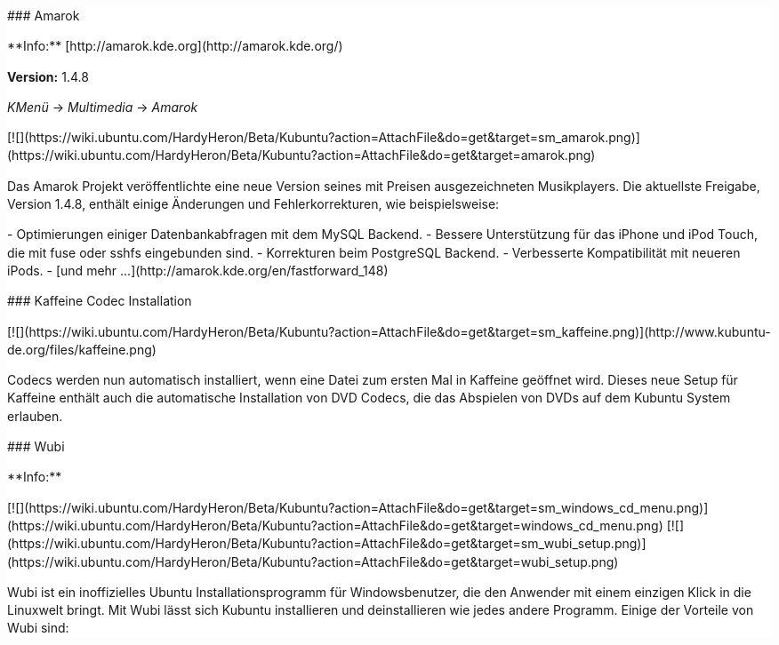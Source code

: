 </p>
### Amarok

</p>
**Info:** [http://amarok.kde.org](http://amarok.kde.org/)  

**Version:** 1.4.8  

*KMenü* -&gt; *Multimedia* -&gt; *Amarok*

</p>
[![](https://wiki.ubuntu.com/HardyHeron/Beta/Kubuntu?action=AttachFile&do=get&target=sm_amarok.png)](https://wiki.ubuntu.com/HardyHeron/Beta/Kubuntu?action=AttachFile&do=get&target=amarok.png)

</p>
Das Amarok Projekt veröffentlichte eine neue Version seines mit Preisen
ausgezeichneten Musikplayers. Die aktuellste Freigabe, Version 1.4.8,
enthält einige Änderungen und Fehlerkorrekturen, wie beispielsweise:

</p>
-   Optimierungen einiger Datenbankabfragen mit dem MySQL Backend.
-   Bessere Unterstützung für das iPhone und iPod Touch, die mit fuse
    oder sshfs eingebunden sind.
-   Korrekturen beim PostgreSQL Backend.
-   Verbesserte Kompatibilität mit neueren iPods.
-   [und mehr ...](http://amarok.kde.org/en/fastforward_148)

</p>
### Kaffeine Codec Installation

</p>
[![](https://wiki.ubuntu.com/HardyHeron/Beta/Kubuntu?action=AttachFile&do=get&target=sm_kaffeine.png)](http://www.kubuntu-de.org/files/kaffeine.png)

</p>
Codecs werden nun automatisch installiert, wenn eine Datei zum ersten
Mal in Kaffeine geöffnet wird. Dieses neue Setup für Kaffeine enthält
auch die automatische Installation von DVD Codecs, die das Abspielen von
DVDs auf dem Kubuntu System erlauben.

</p>
### Wubi

</p>
**Info:** <http://wubi-installer.org>

</p>
[![](https://wiki.ubuntu.com/HardyHeron/Beta/Kubuntu?action=AttachFile&do=get&target=sm_windows_cd_menu.png)](https://wiki.ubuntu.com/HardyHeron/Beta/Kubuntu?action=AttachFile&do=get&target=windows_cd_menu.png)
[![](https://wiki.ubuntu.com/HardyHeron/Beta/Kubuntu?action=AttachFile&do=get&target=sm_wubi_setup.png)](https://wiki.ubuntu.com/HardyHeron/Beta/Kubuntu?action=AttachFile&do=get&target=wubi_setup.png)

</p>
Wubi ist ein inoffizielles Ubuntu Installationsprogramm für
Windowsbenutzer, die den Anwender mit einem einzigen Klick in die
Linuxwelt bringt. Mit Wubi lässt sich Kubuntu installieren und
deinstallieren wie jedes andere Programm. Einige der Vorteile von Wubi
sind:
